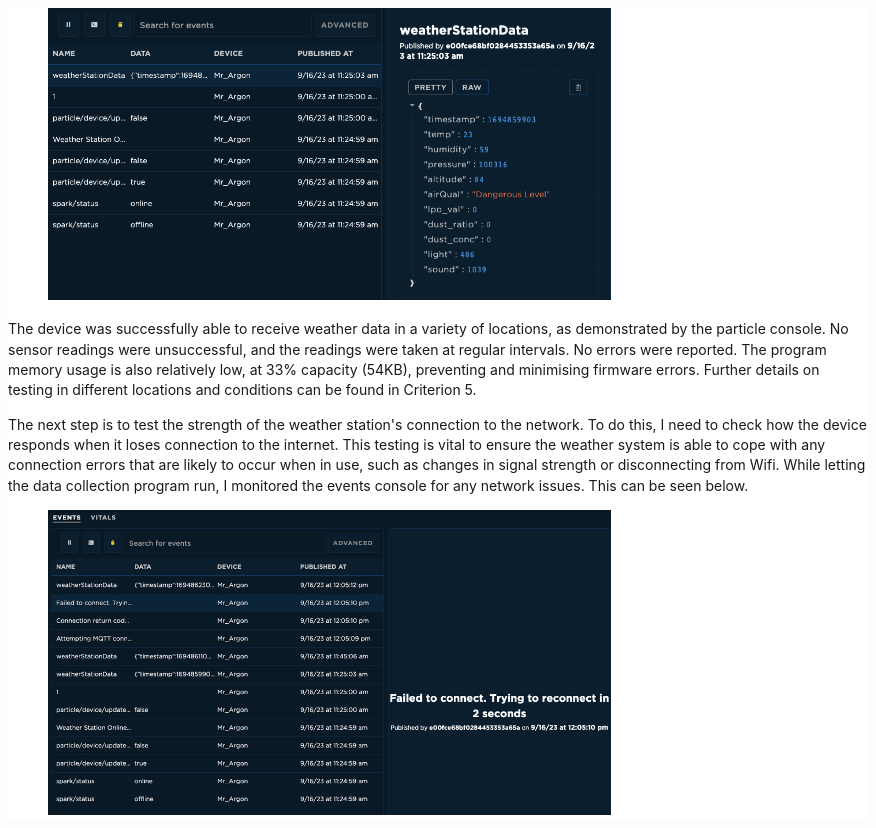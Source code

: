 <figure><img src="../../.gitbook/assets/Screenshot 2023-09-16 at 11.25.29.png" alt="" width="563"><figcaption></figcaption></figure>

The device was successfully able to receive weather data in a variety of locations, as demonstrated by the particle console. No sensor readings were unsuccessful, and the readings were taken at regular intervals. No errors were reported. The program memory usage is also relatively low, at 33% capacity (54KB), preventing and minimising firmware errors. Further details on testing in different locations and conditions can be found in Criterion 5.

The next step is to test the strength of the weather station's connection to the network. To do this, I need to check how the device responds when it loses connection to the internet. This testing is vital to ensure the weather system is able to cope with any connection errors that are likely to occur when in use, such as changes in signal strength or disconnecting from Wifi. While letting the data collection program run, I monitored the events console for any network issues. This can be seen below.

<figure><img src="../../.gitbook/assets/Screenshot 2023-09-16 at 12.21.32.png" alt="" width="563"><figcaption></figcaption></figure>

